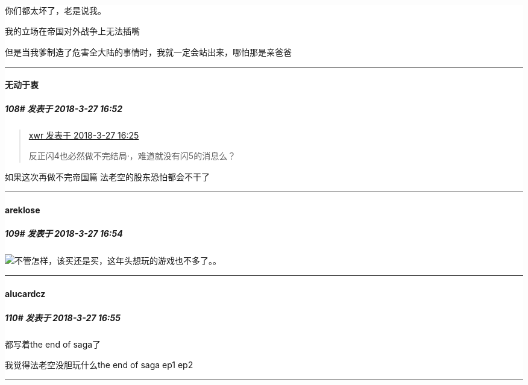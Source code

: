 
你们都太坏了，老是说我。


我的立场在帝国对外战争上无法插嘴


但是当我爹制造了危害全大陆的事情时，我就一定会站出来，哪怕那是亲爸爸







-----

####  无动于衷  
##### 108#       发表于 2018-3-27 16:52



<blockquote><a href="httphttps://bbs.saraba1st.com/2b/forum.php?mod=redirect&amp;goto=findpost&amp;pid=38996166&amp;ptid=1592153" target="_blank">xwr 发表于 2018-3-27 16:25</a>

反正闪4也必然做不完结局·，难道就没有闪5的消息么？</blockquote>
如果这次再做不完帝国篇 法老空的股东恐怕都会不干了







-----

####  areklose  
##### 109#       发表于 2018-3-27 16:54



<img src="https://static.saraba1st.com/image/smiley/carton2017/046.png" referrerpolicy="no-referrer">不管怎样，该买还是买，这年头想玩的游戏也不多了。。







-----

####  alucardcz  
##### 110#       发表于 2018-3-27 16:55




都写着the end of saga了


我觉得法老空没胆玩什么the end of saga ep1 ep2







-----
